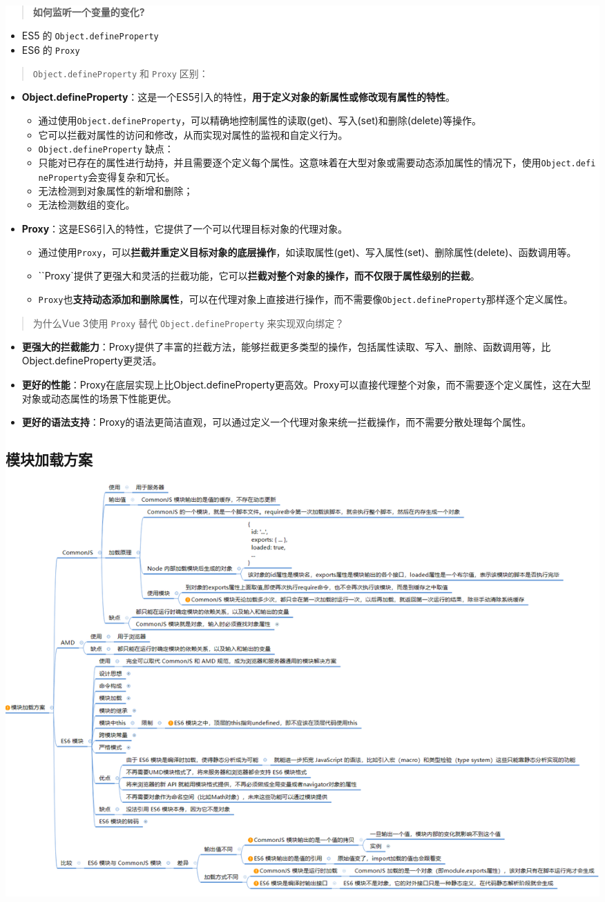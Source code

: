 

>  **如何监听一个变量的变化?**

- ES5 的 `Object.defineProperty`
- ES6 的 `Proxy`



> `Object.defineProperty` 和  `Proxy`  区别：

* **Object.defineProperty**：这是一个ES5引入的特性，**用于定义对象的新属性或修改现有属性的特性**。
  * 通过使用`Object.defineProperty`，可以精确地控制属性的读取(get)、写入(set)和删除(delete)等操作。
  * 它可以拦截对属性的访问和修改，从而实现对属性的监视和自定义行为。
  *   `Object.defineProperty` 缺点：
    * 只能对已存在的属性进行劫持，并且需要逐个定义每个属性。这意味着在大型对象或需要动态添加属性的情况下，使用`Object.defineProperty`会变得复杂和冗长。
    * 无法检测到对象属性的新增和删除；
    * 无法检测数组的变化。

* **Proxy**：这是ES6引入的特性，它提供了一个可以代理目标对象的代理对象。

  * 通过使用`Proxy`，可以**拦截并重定义目标对象的底层操作**，如读取属性(get)、写入属性(set)、删除属性(delete)、函数调用等。

  * ``Proxy`提供了更强大和灵活的拦截功能，它可以**拦截对整个对象的操作，而不仅限于属性级别的拦截**。
  * `Proxy`也**支持动态添加和删除属性**，可以在代理对象上直接进行操作，而不需要像`Object.defineProperty`那样逐个定义属性。



> 为什么Vue 3使用 `Proxy` 替代 `Object.defineProperty` 来实现双向绑定？

* **更强大的拦截能力**：Proxy提供了丰富的拦截方法，能够拦截更多类型的操作，包括属性读取、写入、删除、函数调用等，比Object.defineProperty更灵活。

* **更好的性能**：Proxy在底层实现上比Object.defineProperty更高效。Proxy可以直接代理整个对象，而不需要逐个定义属性，这在大型对象或动态属性的场景下性能更优。

* **更好的语法支持**：Proxy的语法更简洁直观，可以通过定义一个代理对象来统一拦截操作，而不需要分散处理每个属性。

## 模块加载方案

![](../images/module1.png)
